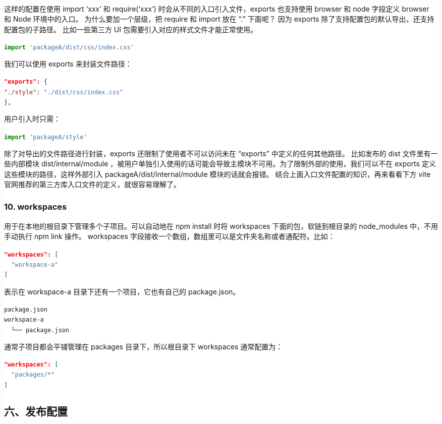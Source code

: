 这样的配置在使用 import ‘xxx’ 和 require(‘xxx’) 时会从不同的入口引入文件，exports 也支持使用 browser 和 node 字段定义 browser 和 Node 环境中的入口。
为什么要加一个层级，把 require 和 import 放在 “.” 下面呢？
因为 exports 除了支持配置包的默认导出，还支持配置包的子路径。
比如一些第三方 UI 包需要引入对应的样式文件才能正常使用。

```js
import 'packageA/dist/css/index.css'
```

我们可以使用 exports 来封装文件路径：

```json
"exports": {
"./style": "./dist/css/index.css"
},
```

用户引入时只需：

```js
import 'packageA/style'
```

除了对导出的文件路径进行封装，exports 还限制了使用者不可以访问未在 “exports” 中定义的任何其他路径。
比如发布的 dist 文件里有一些内部模块 dist/internal/module ，被用户单独引入使用的话可能会导致主模块不可用。为了限制外部的使用，我们可以不在 exports 定义这些模块的路径，这样外部引入 packageA/dist/internal/module 模块的话就会报错。
结合上面入口文件配置的知识，再来看看下方 vite 官网推荐的第三方库入口文件的定义，就很容易理解了。

### 10. workspaces

用于在本地的根目录下管理多个子项目。可以自动地在 npm install 时将 workspaces 下面的包，软链到根目录的 node_modules 中，不用手动执行 npm link 操作。
workspaces 字段接收一个数组，数组里可以是文件夹名称或者通配符。比如：

```json
"workspaces": [
  "workspace-a"
]
```

表示在 workspace-a 目录下还有一个项目，它也有自己的 package.json。

```shell
package.json
workspace-a
  └── package.json
```

通常子项目都会平铺管理在 packages 目录下，所以根目录下 workspaces 通常配置为：

```json
"workspaces": [
  "packages/*"
]
```

## 六、发布配置
